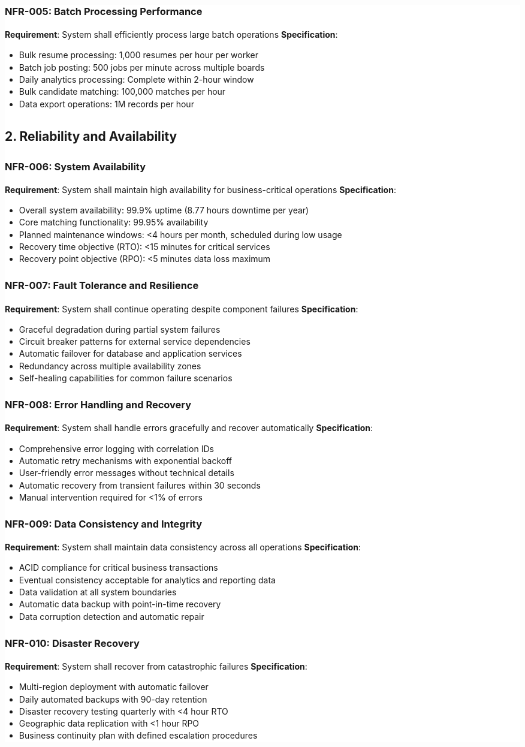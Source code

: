 ### NFR-005: Batch Processing Performance
**Requirement**: System shall efficiently process large batch operations
**Specification**:
- Bulk resume processing: 1,000 resumes per hour per worker
- Batch job posting: 500 jobs per minute across multiple boards
- Daily analytics processing: Complete within 2-hour window
- Bulk candidate matching: 100,000 matches per hour
- Data export operations: 1M records per hour

## 2. Reliability and Availability

### NFR-006: System Availability
**Requirement**: System shall maintain high availability for business-critical operations
**Specification**:
- Overall system availability: 99.9% uptime (8.77 hours downtime per year)
- Core matching functionality: 99.95% availability
- Planned maintenance windows: <4 hours per month, scheduled during low usage
- Recovery time objective (RTO): <15 minutes for critical services
- Recovery point objective (RPO): <5 minutes data loss maximum

### NFR-007: Fault Tolerance and Resilience
**Requirement**: System shall continue operating despite component failures
**Specification**:
- Graceful degradation during partial system failures
- Circuit breaker patterns for external service dependencies
- Automatic failover for database and application services
- Redundancy across multiple availability zones
- Self-healing capabilities for common failure scenarios

### NFR-008: Error Handling and Recovery
**Requirement**: System shall handle errors gracefully and recover automatically
**Specification**:
- Comprehensive error logging with correlation IDs
- Automatic retry mechanisms with exponential backoff
- User-friendly error messages without technical details
- Automatic recovery from transient failures within 30 seconds
- Manual intervention required for <1% of errors

### NFR-009: Data Consistency and Integrity
**Requirement**: System shall maintain data consistency across all operations
**Specification**:
- ACID compliance for critical business transactions
- Eventual consistency acceptable for analytics and reporting data
- Data validation at all system boundaries
- Automatic data backup with point-in-time recovery
- Data corruption detection and automatic repair

### NFR-010: Disaster Recovery
**Requirement**: System shall recover from catastrophic failures
**Specification**:
- Multi-region deployment with automatic failover
- Daily automated backups with 90-day retention
- Disaster recovery testing quarterly with <4 hour RTO
- Geographic data replication with <1 hour RPO
- Business continuity plan with defined escalation procedures
